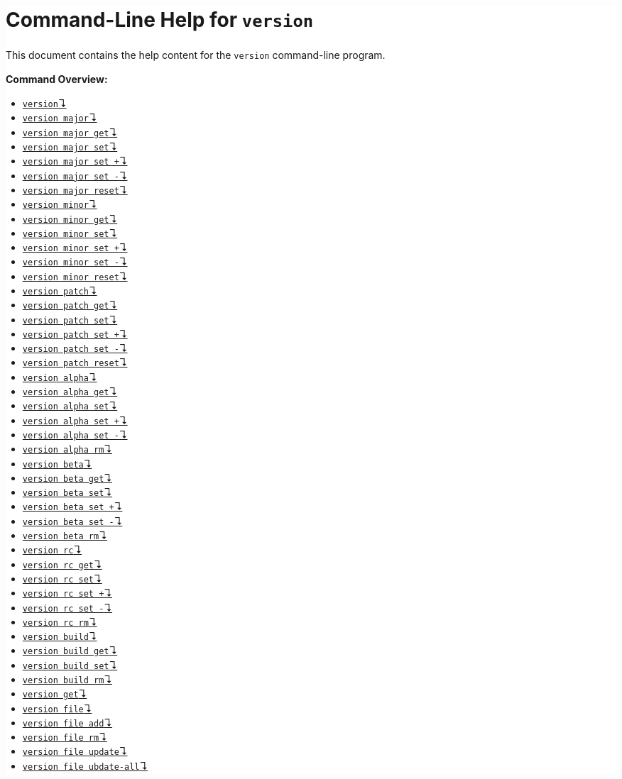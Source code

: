 # Command-Line Help for `version`

This document contains the help content for the `version` command-line program.

**Command Overview:**

* [`version`↴](#version)
* [`version major`↴](#version-major)
* [`version major get`↴](#version-major-get)
* [`version major set`↴](#version-major-set)
* [`version major set +`↴](#version-major-set-+)
* [`version major set -`↴](#version-major-set--)
* [`version major reset`↴](#version-major-reset)
* [`version minor`↴](#version-minor)
* [`version minor get`↴](#version-minor-get)
* [`version minor set`↴](#version-minor-set)
* [`version minor set +`↴](#version-minor-set-+)
* [`version minor set -`↴](#version-minor-set--)
* [`version minor reset`↴](#version-minor-reset)
* [`version patch`↴](#version-patch)
* [`version patch get`↴](#version-patch-get)
* [`version patch set`↴](#version-patch-set)
* [`version patch set +`↴](#version-patch-set-+)
* [`version patch set -`↴](#version-patch-set--)
* [`version patch reset`↴](#version-patch-reset)
* [`version alpha`↴](#version-alpha)
* [`version alpha get`↴](#version-alpha-get)
* [`version alpha set`↴](#version-alpha-set)
* [`version alpha set +`↴](#version-alpha-set-+)
* [`version alpha set -`↴](#version-alpha-set--)
* [`version alpha rm`↴](#version-alpha-rm)
* [`version beta`↴](#version-beta)
* [`version beta get`↴](#version-beta-get)
* [`version beta set`↴](#version-beta-set)
* [`version beta set +`↴](#version-beta-set-+)
* [`version beta set -`↴](#version-beta-set--)
* [`version beta rm`↴](#version-beta-rm)
* [`version rc`↴](#version-rc)
* [`version rc get`↴](#version-rc-get)
* [`version rc set`↴](#version-rc-set)
* [`version rc set +`↴](#version-rc-set-+)
* [`version rc set -`↴](#version-rc-set--)
* [`version rc rm`↴](#version-rc-rm)
* [`version build`↴](#version-build)
* [`version build get`↴](#version-build-get)
* [`version build set`↴](#version-build-set)
* [`version build rm`↴](#version-build-rm)
* [`version get`↴](#version-get)
* [`version file`↴](#version-file)
* [`version file add`↴](#version-file-add)
* [`version file rm`↴](#version-file-rm)
* [`version file update`↴](#version-file-update)
* [`version file ubdate-all`↴](#version-file-ubdate-all)
